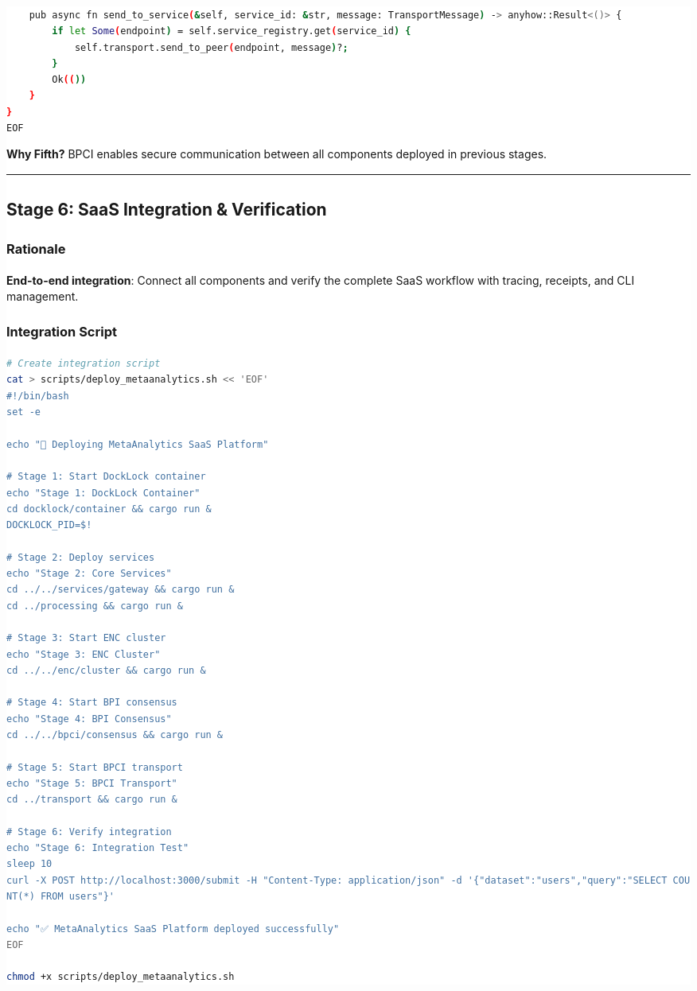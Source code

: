 ```bash
    pub async fn send_to_service(&self, service_id: &str, message: TransportMessage) -> anyhow::Result<()> {
        if let Some(endpoint) = self.service_registry.get(service_id) {
            self.transport.send_to_peer(endpoint, message)?;
        }
        Ok(())
    }
}
EOF
```

**Why Fifth?** BPCI enables secure communication between all components deployed in previous stages.

---

## Stage 6: SaaS Integration & Verification

### Rationale
**End-to-end integration**: Connect all components and verify the complete SaaS workflow with tracing, receipts, and CLI management.

### Integration Script
```bash
# Create integration script
cat > scripts/deploy_metaanalytics.sh << 'EOF'
#!/bin/bash
set -e

echo "🚀 Deploying MetaAnalytics SaaS Platform"

# Stage 1: Start DockLock container
echo "Stage 1: DockLock Container"
cd docklock/container && cargo run &
DOCKLOCK_PID=$!

# Stage 2: Deploy services
echo "Stage 2: Core Services"
cd ../../services/gateway && cargo run &
cd ../processing && cargo run &

# Stage 3: Start ENC cluster
echo "Stage 3: ENC Cluster"
cd ../../enc/cluster && cargo run &

# Stage 4: Start BPI consensus
echo "Stage 4: BPI Consensus"
cd ../../bpci/consensus && cargo run &

# Stage 5: Start BPCI transport
echo "Stage 5: BPCI Transport"
cd ../transport && cargo run &

# Stage 6: Verify integration
echo "Stage 6: Integration Test"
sleep 10
curl -X POST http://localhost:3000/submit -H "Content-Type: application/json" -d '{"dataset":"users","query":"SELECT COUNT(*) FROM users"}'

echo "✅ MetaAnalytics SaaS Platform deployed successfully"
EOF

chmod +x scripts/deploy_metaanalytics.sh
```